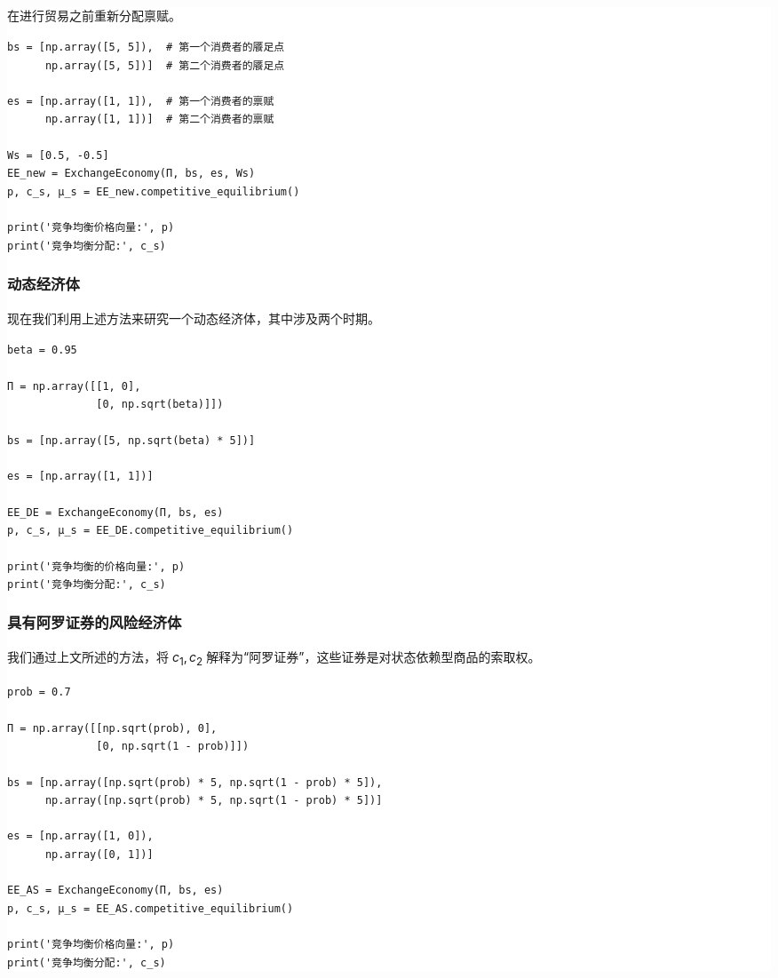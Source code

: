 在进行贸易之前重新分配禀赋。

```{code-cell} ipython3
bs = [np.array([5, 5]),  # 第一个消费者的餍足点
      np.array([5, 5])]  # 第二个消费者的餍足点

es = [np.array([1, 1]),  # 第一个消费者的禀赋
      np.array([1, 1])]  # 第二个消费者的禀赋

Ws = [0.5, -0.5]
EE_new = ExchangeEconomy(Π, bs, es, Ws)
p, c_s, μ_s = EE_new.competitive_equilibrium()

print('竞争均衡价格向量:', p)
print('竞争均衡分配:', c_s)
```

### 动态经济体

现在我们利用上述方法来研究一个动态经济体，其中涉及两个时期。

```{code-cell} ipython3
beta = 0.95

Π = np.array([[1, 0],
              [0, np.sqrt(beta)]])

bs = [np.array([5, np.sqrt(beta) * 5])]

es = [np.array([1, 1])]

EE_DE = ExchangeEconomy(Π, bs, es)
p, c_s, μ_s = EE_DE.competitive_equilibrium()

print('竞争均衡的价格向量:', p)
print('竞争均衡分配:', c_s)
```

### 具有阿罗证券的风险经济体

我们通过上文所述的方法，将 $c_1, c_2$ 解释为“阿罗证券”，这些证券是对状态依赖型商品的索取权。

```{code-cell} ipython3
prob = 0.7

Π = np.array([[np.sqrt(prob), 0],
              [0, np.sqrt(1 - prob)]])

bs = [np.array([np.sqrt(prob) * 5, np.sqrt(1 - prob) * 5]),
      np.array([np.sqrt(prob) * 5, np.sqrt(1 - prob) * 5])]

es = [np.array([1, 0]),
      np.array([0, 1])]

EE_AS = ExchangeEconomy(Π, bs, es)
p, c_s, μ_s = EE_AS.competitive_equilibrium()

print('竞争均衡价格向量:', p)
print('竞争均衡分配:', c_s)
```
